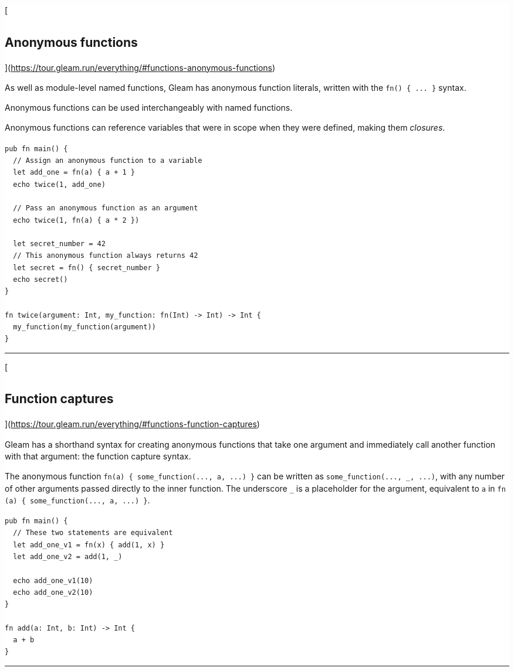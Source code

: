 [

## Anonymous functions

](https://tour.gleam.run/everything/#functions-anonymous-functions)

As well as module-level named functions, Gleam has anonymous function literals,
written with the `fn() { ... }` syntax.

Anonymous functions can be used interchangeably with named functions.

Anonymous functions can reference variables that were in scope when they were
defined, making them _closures_.

```
pub fn main() {
  // Assign an anonymous function to a variable
  let add_one = fn(a) { a + 1 }
  echo twice(1, add_one)

  // Pass an anonymous function as an argument
  echo twice(1, fn(a) { a * 2 })

  let secret_number = 42
  // This anonymous function always returns 42
  let secret = fn() { secret_number }
  echo secret()
}

fn twice(argument: Int, my_function: fn(Int) -> Int) -> Int {
  my_function(my_function(argument))
}
```

---

[

## Function captures

](https://tour.gleam.run/everything/#functions-function-captures)

Gleam has a shorthand syntax for creating anonymous functions that take one
argument and immediately call another function with that argument: the function
capture syntax.

The anonymous function `fn(a) { some_function(..., a, ...) }` can be written as
`some_function(..., _, ...)`, with any number of other arguments passed directly
to the inner function. The underscore `_` is a placeholder for the argument,
equivalent to `a` in `fn(a) { some_function(..., a, ...) }`.

```
pub fn main() {
  // These two statements are equivalent
  let add_one_v1 = fn(x) { add(1, x) }
  let add_one_v2 = add(1, _)

  echo add_one_v1(10)
  echo add_one_v2(10)
}

fn add(a: Int, b: Int) -> Int {
  a + b
}
```

---